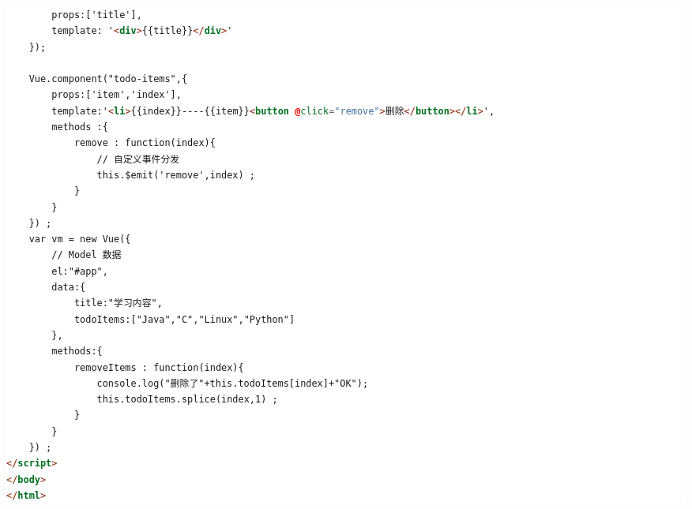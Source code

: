 ```html
        props:['title'],
        template: '<div>{{title}}</div>'
    });

    Vue.component("todo-items",{
        props:['item','index'],
        template:'<li>{{index}}----{{item}}<button @click="remove">删除</button></li>',
        methods :{
            remove : function(index){
                // 自定义事件分发
                this.$emit('remove',index) ;
            }
        }
    }) ;
    var vm = new Vue({
        // Model 数据
        el:"#app",
        data:{
            title:"学习内容",
            todoItems:["Java","C","Linux","Python"]
        },
        methods:{
            removeItems : function(index){
                console.log("删除了"+this.todoItems[index]+"OK");
                this.todoItems.splice(index,1) ;
            }
        }
    }) ;
</script>
</body>
</html>
```

